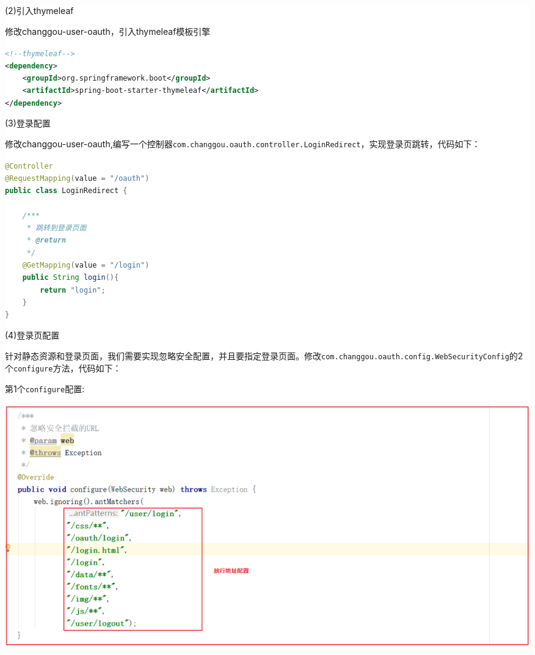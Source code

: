 

(2)引入thymeleaf

修改changgou-user-oauth，引入thymeleaf模板引擎

```xml
<!--thymeleaf-->
<dependency>
    <groupId>org.springframework.boot</groupId>
    <artifactId>spring-boot-starter-thymeleaf</artifactId>
</dependency>
```



(3)登录配置

修改changgou-user-oauth,编写一个控制器`com.changgou.oauth.controller.LoginRedirect`，实现登录页跳转，代码如下：

```java
@Controller
@RequestMapping(value = "/oauth")
public class LoginRedirect {

    /***
     * 跳转到登录页面
     * @return
     */
    @GetMapping(value = "/login")
    public String login(){
        return "login";
    }
}
```



(4)登录页配置

针对静态资源和登录页面，我们需要实现忽略安全配置，并且要指定登录页面。修改`com.changgou.oauth.config.WebSecurityConfig`的2个`configure`方法，代码如下：



第1个`configure`配置:

![1562915569036](images\1562915569036.png)
